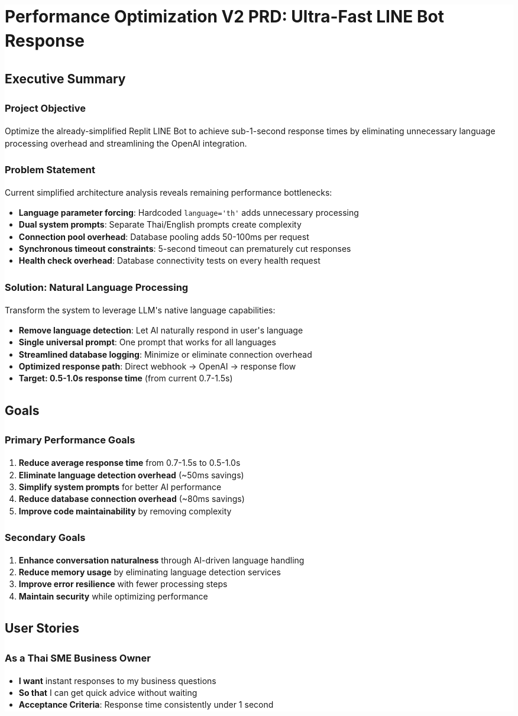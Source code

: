 # Performance Optimization V2 PRD: Ultra-Fast LINE Bot Response

## Executive Summary

### Project Objective
Optimize the already-simplified Replit LINE Bot to achieve sub-1-second response times by eliminating unnecessary language processing overhead and streamlining the OpenAI integration.

### Problem Statement
Current simplified architecture analysis reveals remaining performance bottlenecks:
- **Language parameter forcing**: Hardcoded `language='th'` adds unnecessary processing
- **Dual system prompts**: Separate Thai/English prompts create complexity
- **Connection pool overhead**: Database pooling adds 50-100ms per request
- **Synchronous timeout constraints**: 5-second timeout can prematurely cut responses
- **Health check overhead**: Database connectivity tests on every health request

### Solution: Natural Language Processing
Transform the system to leverage LLM's native language capabilities:
- **Remove language detection**: Let AI naturally respond in user's language
- **Single universal prompt**: One prompt that works for all languages
- **Streamlined database logging**: Minimize or eliminate connection overhead
- **Optimized response path**: Direct webhook → OpenAI → response flow
- **Target: 0.5-1.0s response time** (from current 0.7-1.5s)

## Goals

### Primary Performance Goals
1. **Reduce average response time** from 0.7-1.5s to 0.5-1.0s
2. **Eliminate language detection overhead** (~50ms savings)
3. **Simplify system prompts** for better AI performance
4. **Reduce database connection overhead** (~80ms savings)
5. **Improve code maintainability** by removing complexity

### Secondary Goals
1. **Enhance conversation naturalness** through AI-driven language handling
2. **Reduce memory usage** by eliminating language detection services
3. **Improve error resilience** with fewer processing steps
4. **Maintain security** while optimizing performance

## User Stories

### As a Thai SME Business Owner
- **I want** instant responses to my business questions
- **So that** I can get quick advice without waiting
- **Acceptance Criteria**: Response time consistently under 1 second
